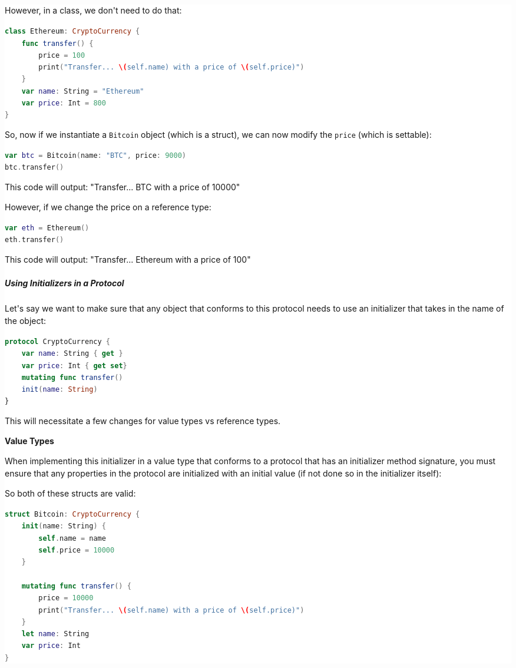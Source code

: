 However, in a class, we don't need to do that:

```swift
class Ethereum: CryptoCurrency {
    func transfer() {
        price = 100
        print("Transfer... \(self.name) with a price of \(self.price)")
    }
    var name: String = "Ethereum"
    var price: Int = 800
}
```

So, now if we instantiate a ```Bitcoin``` object (which is a struct), we can now modify the ```price``` (which is settable):

```swift
var btc = Bitcoin(name: "BTC", price: 9000)
btc.transfer()
```

This code will output:
"Transfer... BTC with a price of 10000"

However, if we change the price on a reference type:

```swift
var eth = Ethereum()
eth.transfer()
```

This code will output:
"Transfer... Ethereum with a price of 100"

##### Using Initializers in a Protocol

Let's say we want to make sure that any object that conforms to this protocol needs to use an initializer that takes in the name of the object:

```swift
protocol CryptoCurrency {
    var name: String { get }
    var price: Int { get set}
    mutating func transfer()
    init(name: String)
}
```

This will necessitate a few changes for value types vs reference types. 

**Value Types**

When implementing this initializer in a value type that conforms to a protocol that has an initializer method signature, you must ensure that any properties in the protocol are initialized with an initial value (if not done so in the initializer itself):

So both of these structs are valid:

```swift
struct Bitcoin: CryptoCurrency {
    init(name: String) {
        self.name = name
        self.price = 10000
    }
    
    mutating func transfer() {
        price = 10000
        print("Transfer... \(self.name) with a price of \(self.price)")
    }
    let name: String
    var price: Int
}
```